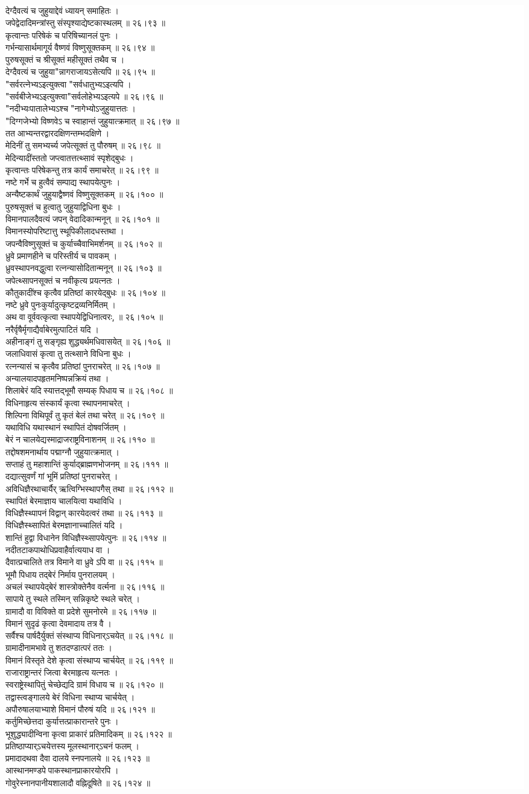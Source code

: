 देग्दैवत्यं च जुहुयाद्देवं ध्यायन् समाहितः ।  
जपेद्वेदादिमन्त्रांस्तु संस्पृश्याद्येष्टकास्थलम् ॥ २६।९३ ॥  
कृत्वान्तः परिषेकं च परिषिच्यानलं पुनः ।  
गर्भन्यासार्थमागूर्य वैष्णवं विष्णुसूक्तकम् ॥ २६।९४ ॥  
पुरुषसूक्तं च श्रीसूक्तं महीसूक्तं तथैव च ।  
देग्दैवत्यं च जुहुया"न्नागराजायऽसेत्यपि ॥ २६।९५ ॥  
"सर्वरत्नेभ्यऽइत्युक्त्वा "सर्वधातुभ्यऽइत्यपि ।  
"सर्वबीजेभ्यऽइत्युक्त्वा"सर्वलोहेभ्यऽइत्यपे ॥ २६।९६ ॥  
"नदीभ्यःपातालेभ्यऽश्च "नागेभ्योऽजुहुयात्ततः ।  
"दिग्गजेभ्यो विष्णवेऽ च स्वाहान्तं जुहुयात्क्रमात् ॥ २६।९७ ॥  
तत आभ्यन्तरद्वारदक्षिणन्तम्भदक्षिणे ।  
मेदिनीं तु समभ्यर्च्य जपेत्सूक्तं तु पौरुषम् ॥ २६।९८ ॥  
मेदिन्यादींस्ततो जप्त्वातत्तत्थ्सावं स्पृशेद्बुधः ।  
कृत्वान्तः परिषेकन्तु तत्र कार्यं समाचरेत् ॥ २६।९९ ॥  
नष्टे गर्भे च हुत्वैवं सम्पाद्य स्थापयेत्पुनः ।  
अन्यैष्टकार्थं जुहुयाद्वैष्णवं विष्णुसूक्तकम् ॥ २६।१०० ॥  
पुरुषसूक्तं च हुत्वातु जुहुयाद्विधिना बुधः ।  
विमानपालदैवत्यं जपन् वेदादिकान्मनून् ॥ २६।१०१ ॥  
विमानस्योपरिष्टात्तु स्थूपिकीलादधस्तथा ।  
जपन्वैविष्णुसूक्तं च कुर्याच्चैवाभिमर्शनम् ॥ २६।१०२ ॥  
ध्रुवे प्रमाणहीने च परिस्तीर्य च पावकम् ।  
ध्रुवस्थापनवद्धुत्वा रत्नन्यासोदितान्मनून् ॥ २६।१०३ ॥  
जपेत्थ्सापनसूक्तं च नवीकृत्य प्रयत्नतः ।  
कौतुकादींश्च कृत्वैव प्रतिष्ठां कारयेद्बुधः ॥ २६।१०४ ॥  
नष्टे ध्रुवे पुनःकुर्यादुत्कृष्टद्रव्यनिर्मितम् ।  
अथ वा वूर्ववत्कृत्वा स्थापयेद्विधिनात्वरः, ॥ २६।१०५ ॥  
नरैर्वृषैर्मृगाद्यैर्वाबेरमुत्पाटितं यदि ।  
अहीनाङ्गं तु सङ्गृह्य शुद्ध्यर्थमधिवासयेत् ॥ २६।१०६ ॥  
जलाधिवासं कृत्वा तु तत्थ्साने विधिना बुधः ।  
रत्नन्यासं च कृत्वैव प्रतिष्ठां पुनराचरेत् ॥ २६।१०७ ॥  
अन्यालयादपहृतमनिष्पन्नक्रियं तथा ।  
शिलाबेरं यदि स्यात्तद्भूमौ सम्यक् पिधाय च ॥ २६।१०८ ॥  
विधिनाहृत्य संस्कार्यं कृत्वा स्थापनमाचरेत् ।  
शिल्पिना विथिपूर्वं तु कृतं बेलं तथा चरेत् ॥ २६।१०९ ॥  
यथाविधि यथास्थानं स्थापितं दोषवर्जितम् ।  
बेरं न चालयेद्यस्माद्राजराष्ट्रविनाशनम् ॥ २६।११० ॥  
तद्दोषशमनार्थाय पद्माग्नौ जुहुयात्क्रमात् ।  
सप्ताहं तु महाशान्तिं कुर्याद्ब्राह्मणभोजनम् ॥ २६।१११ ॥  
दद्यात्सुवर्णं गां भूमिं प्रतिष्ठां पुनराचरेत् ।  
अविधिज्ञैरथाचार्यैर् ऋत्विग्भिस्थापगैस् तथा ॥ २६।११२ ॥  
स्थापितं बेरमाज्ञाय चालयित्वा यथाविधि ।  
विधिज्ञैस्थ्पापनं विद्वान् कारयेदत्वरं तथा ॥ २६।११३ ॥  
विधिज्ञैस्थ्सापितं बेरमज्ञानाच्चालितं यदि ।  
शान्तिं हुद्वा विधानेन विधिज्ञैस्थ्सापयेत्पुनः ॥ २६।११४ ॥  
नदीतटाकपाथोधिप्रवाहैर्वात्ययाध वा ।  
दैवात्प्रचालिते तत्र विमाने वा ध्रुवे ऽपि वा ॥ २६।११५ ॥  
भूमौ पिधाय तद्बेरं निर्माय पुनरालयम् ।  
अचलं स्थापयेद्बेरं शास्त्रोक्तेनैव वर्त्मना ॥ २६।११६ ॥  
सापाये तु स्थले तस्मिन् सन्निकृष्टे स्थले चरेत् ।  
ग्रामादौ वा विविक्ते वा प्रदेशे सुमनोरमे ॥ २६।११७ ॥  
विमानं सुदृढं कृत्वा देवमादाय तत्र वै ।  
सर्वैश्च पार्षदैर्युक्तं संस्थाप्य विधिनार्ऽचयेत् ॥ २६।११८ ॥  
ग्रामादीनामभावे तु शतदण्डात्परं ततः ।  
विमानं विस्तृते देशे कृत्वा संस्थाप्य चार्चयेत् ॥ २६।११९ ॥  
राजाराष्ट्रान्तरं जित्वा बेरमाहृत्य यत्नतः ।  
स्वराष्ट्रेस्थापितुं चेच्छेद्यदि ग्रामं विधाय च ॥ २६।१२० ॥  
तद्वास्त्वङ्गालये बेरं विधिना स्थाप्य चार्चयेत् ।  
अपौरुषालयाभ्याशे विमानं पौरुषं यदि ॥ २६।१२१ ॥  
कर्तुमिच्छेत्तदा कुर्यात्तत्प्राकारान्तरे पुनः ।  
भूशुद्ध्यादीन्विना कृत्वा प्राकारं प्रतिमादिकम् ॥ २६।१२२ ॥  
प्रतिष्ठाप्यार्ऽचयेत्तस्य मूलस्थानार्ऽचनं फलम् ।  
प्रमादादथवा दैवा दालये स्नपनालये ॥ २६।१२३ ॥  
आस्थानमण्डपे पाकस्थानप्राकारयोरपि ।  
गोवुरेस्नानपानीयशालादौ वह्निदूषिते ॥ २६।१२४ ॥  
